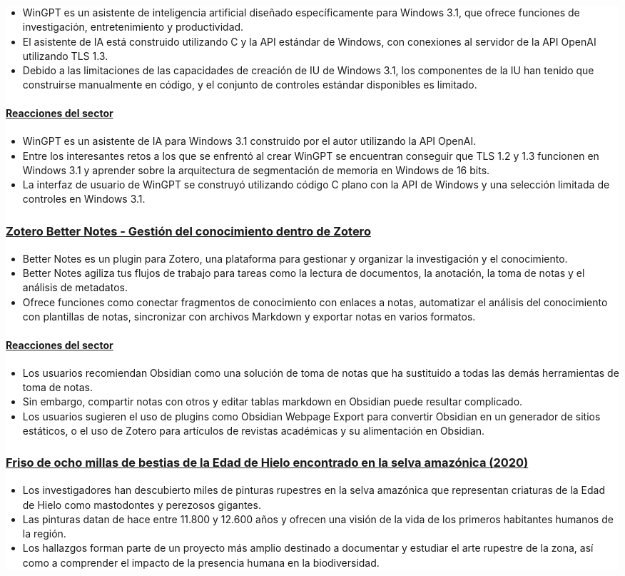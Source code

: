 - WinGPT es un asistente de inteligencia artificial diseñado específicamente para Windows 3.1, que ofrece funciones de investigación, entretenimiento y productividad.
- El asistente de IA está construido utilizando C y la API estándar de Windows, con conexiones al servidor de la API OpenAI utilizando TLS 1.3.
- Debido a las limitaciones de las capacidades de creación de IU de Windows 3.1, los componentes de la IU han tenido que construirse manualmente en código, y el conjunto de controles estándar disponibles es limitado.

#### [Reacciones del sector](http://news.ycombinator.com/item?id=36472854)

- WinGPT es un asistente de IA para Windows 3.1 construido por el autor utilizando la API OpenAI.
- Entre los interesantes retos a los que se enfrentó al crear WinGPT se encuentran conseguir que TLS 1.2 y 1.3 funcionen en Windows 3.1 y aprender sobre la arquitectura de segmentación de memoria en Windows de 16 bits.
- La interfaz de usuario de WinGPT se construyó utilizando código C plano con la API de Windows y una selección limitada de controles en Windows 3.1.

### [Zotero Better Notes - Gestión del conocimiento dentro de Zotero](https://github.com/windingwind/zotero-better-notes)

- Better Notes es un plugin para Zotero, una plataforma para gestionar y organizar la investigación y el conocimiento.
- Better Notes agiliza tus flujos de trabajo para tareas como la lectura de documentos, la anotación, la toma de notas y el análisis de metadatos.
- Ofrece funciones como conectar fragmentos de conocimiento con enlaces a notas, automatizar el análisis del conocimiento con plantillas de notas, sincronizar con archivos Markdown y exportar notas en varios formatos.

#### [Reacciones del sector](http://news.ycombinator.com/item?id=36465243)

- Los usuarios recomiendan Obsidian como una solución de toma de notas que ha sustituido a todas las demás herramientas de toma de notas.
- Sin embargo, compartir notas con otros y editar tablas markdown en Obsidian puede resultar complicado.
- Los usuarios sugieren el uso de plugins como Obsidian Webpage Export para convertir Obsidian en un generador de sitios estáticos, o el uso de Zotero para artículos de revistas académicas y su alimentación en Obsidian.

### [Friso de ocho millas de bestias de la Edad de Hielo encontrado en la selva amazónica (2020)](https://www.cnn.com/style/article/amazon-rainforest-ice-age-paintings-scli-intl/index.html)

- Los investigadores han descubierto miles de pinturas rupestres en la selva amazónica que representan criaturas de la Edad de Hielo como mastodontes y perezosos gigantes.
- Las pinturas datan de hace entre 11.800 y 12.600 años y ofrecen una visión de la vida de los primeros habitantes humanos de la región.
- Los hallazgos forman parte de un proyecto más amplio destinado a documentar y estudiar el arte rupestre de la zona, así como a comprender el impacto de la presencia humana en la biodiversidad.
